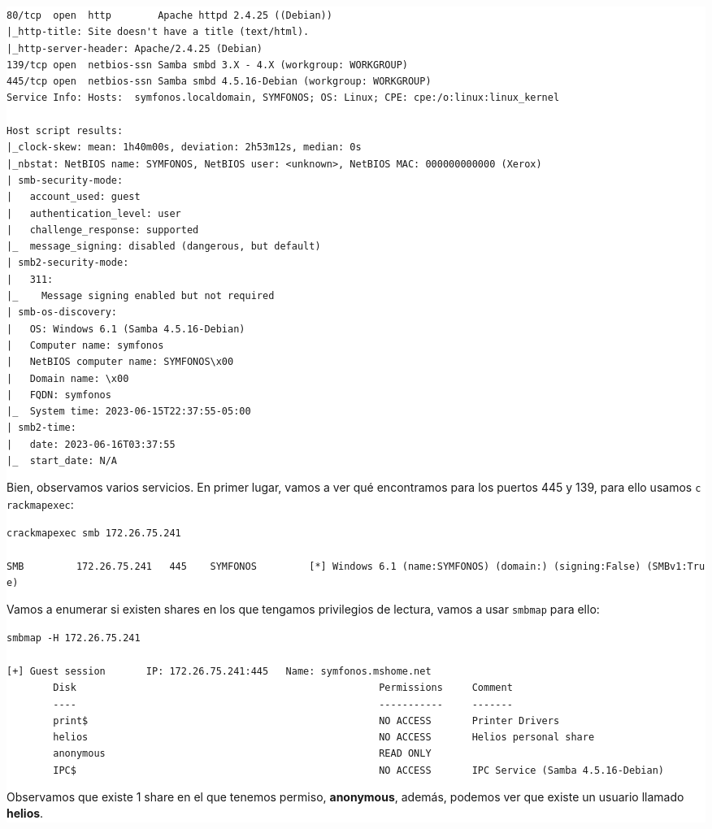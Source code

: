 ```
80/tcp  open  http        Apache httpd 2.4.25 ((Debian))
|_http-title: Site doesn't have a title (text/html).
|_http-server-header: Apache/2.4.25 (Debian)
139/tcp open  netbios-ssn Samba smbd 3.X - 4.X (workgroup: WORKGROUP)
445/tcp open  netbios-ssn Samba smbd 4.5.16-Debian (workgroup: WORKGROUP)
Service Info: Hosts:  symfonos.localdomain, SYMFONOS; OS: Linux; CPE: cpe:/o:linux:linux_kernel

Host script results:
|_clock-skew: mean: 1h40m00s, deviation: 2h53m12s, median: 0s
|_nbstat: NetBIOS name: SYMFONOS, NetBIOS user: <unknown>, NetBIOS MAC: 000000000000 (Xerox)
| smb-security-mode: 
|   account_used: guest
|   authentication_level: user
|   challenge_response: supported
|_  message_signing: disabled (dangerous, but default)
| smb2-security-mode: 
|   311: 
|_    Message signing enabled but not required
| smb-os-discovery: 
|   OS: Windows 6.1 (Samba 4.5.16-Debian)
|   Computer name: symfonos
|   NetBIOS computer name: SYMFONOS\x00
|   Domain name: \x00
|   FQDN: symfonos
|_  System time: 2023-06-15T22:37:55-05:00
| smb2-time: 
|   date: 2023-06-16T03:37:55
|_  start_date: N/A
```


Bien, observamos varios servicios. En primer lugar, vamos a ver qué encontramos para los puertos 445 y 139, para ello usamos `crackmapexec`:

```
crackmapexec smb 172.26.75.241

SMB         172.26.75.241   445    SYMFONOS         [*] Windows 6.1 (name:SYMFONOS) (domain:) (signing:False) (SMBv1:True)
```
Vamos a enumerar si existen shares en los que tengamos privilegios de lectura, vamos a usar `smbmap` para ello:

```
smbmap -H 172.26.75.241

[+] Guest session       IP: 172.26.75.241:445   Name: symfonos.mshome.net                               
        Disk                                                    Permissions     Comment
        ----                                                    -----------     -------
        print$                                                  NO ACCESS       Printer Drivers
        helios                                                  NO ACCESS       Helios personal share
        anonymous                                               READ ONLY
        IPC$                                                    NO ACCESS       IPC Service (Samba 4.5.16-Debian)

```
Observamos que existe 1 share en el que tenemos permiso, **anonymous**, además, podemos ver que existe un usuario llamado **helios**.
